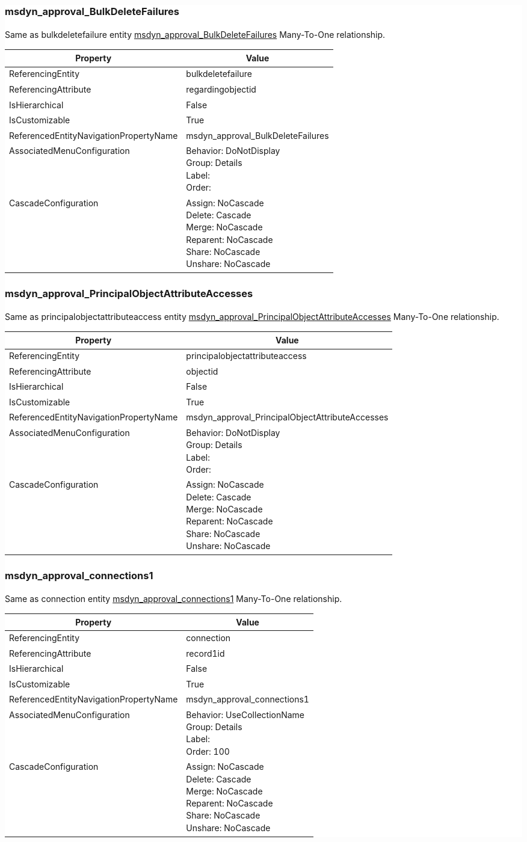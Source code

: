 
### <a name="BKMK_msdyn_approval_BulkDeleteFailures"></a> msdyn_approval_BulkDeleteFailures

Same as bulkdeletefailure entity [msdyn_approval_BulkDeleteFailures](bulkdeletefailure.md#BKMK_msdyn_approval_BulkDeleteFailures) Many-To-One relationship.

|Property|Value|
|--------|-----|
|ReferencingEntity|bulkdeletefailure|
|ReferencingAttribute|regardingobjectid|
|IsHierarchical|False|
|IsCustomizable|True|
|ReferencedEntityNavigationPropertyName|msdyn_approval_BulkDeleteFailures|
|AssociatedMenuConfiguration|Behavior: DoNotDisplay<br />Group: Details<br />Label: <br />Order: |
|CascadeConfiguration|Assign: NoCascade<br />Delete: Cascade<br />Merge: NoCascade<br />Reparent: NoCascade<br />Share: NoCascade<br />Unshare: NoCascade|


### <a name="BKMK_msdyn_approval_PrincipalObjectAttributeAccesses"></a> msdyn_approval_PrincipalObjectAttributeAccesses

Same as principalobjectattributeaccess entity [msdyn_approval_PrincipalObjectAttributeAccesses](principalobjectattributeaccess.md#BKMK_msdyn_approval_PrincipalObjectAttributeAccesses) Many-To-One relationship.

|Property|Value|
|--------|-----|
|ReferencingEntity|principalobjectattributeaccess|
|ReferencingAttribute|objectid|
|IsHierarchical|False|
|IsCustomizable|True|
|ReferencedEntityNavigationPropertyName|msdyn_approval_PrincipalObjectAttributeAccesses|
|AssociatedMenuConfiguration|Behavior: DoNotDisplay<br />Group: Details<br />Label: <br />Order: |
|CascadeConfiguration|Assign: NoCascade<br />Delete: Cascade<br />Merge: NoCascade<br />Reparent: NoCascade<br />Share: NoCascade<br />Unshare: NoCascade|


### <a name="BKMK_msdyn_approval_connections1"></a> msdyn_approval_connections1

Same as connection entity [msdyn_approval_connections1](connection.md#BKMK_msdyn_approval_connections1) Many-To-One relationship.

|Property|Value|
|--------|-----|
|ReferencingEntity|connection|
|ReferencingAttribute|record1id|
|IsHierarchical|False|
|IsCustomizable|True|
|ReferencedEntityNavigationPropertyName|msdyn_approval_connections1|
|AssociatedMenuConfiguration|Behavior: UseCollectionName<br />Group: Details<br />Label: <br />Order: 100|
|CascadeConfiguration|Assign: NoCascade<br />Delete: Cascade<br />Merge: NoCascade<br />Reparent: NoCascade<br />Share: NoCascade<br />Unshare: NoCascade|

